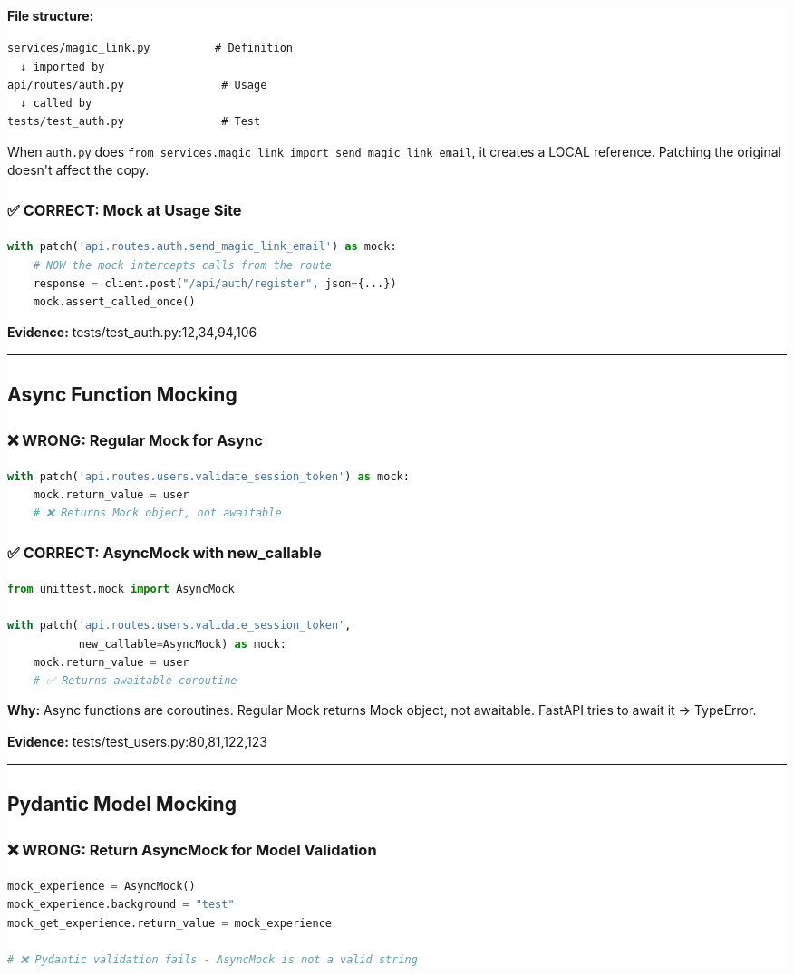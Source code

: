 **File structure:**
```
services/magic_link.py          # Definition
  ↓ imported by
api/routes/auth.py               # Usage
  ↓ called by
tests/test_auth.py               # Test
```

When `auth.py` does `from services.magic_link import send_magic_link_email`,
it creates a LOCAL reference. Patching the original doesn't affect the copy.

### ✅ CORRECT: Mock at Usage Site
```python
with patch('api.routes.auth.send_magic_link_email') as mock:
    # NOW the mock intercepts calls from the route
    response = client.post("/api/auth/register", json={...})
    mock.assert_called_once()
```

**Evidence:** tests/test_auth.py:12,34,94,106

---

## Async Function Mocking

### ❌ WRONG: Regular Mock for Async
```python
with patch('api.routes.users.validate_session_token') as mock:
    mock.return_value = user
    # ❌ Returns Mock object, not awaitable
```

### ✅ CORRECT: AsyncMock with new_callable
```python
from unittest.mock import AsyncMock

with patch('api.routes.users.validate_session_token',
           new_callable=AsyncMock) as mock:
    mock.return_value = user
    # ✅ Returns awaitable coroutine
```

**Why:** Async functions are coroutines. Regular Mock returns Mock object,
not awaitable. FastAPI tries to await it → TypeError.

**Evidence:** tests/test_users.py:80,81,122,123

---

## Pydantic Model Mocking

### ❌ WRONG: Return AsyncMock for Model Validation
```python
mock_experience = AsyncMock()
mock_experience.background = "test"
mock_get_experience.return_value = mock_experience

# ❌ Pydantic validation fails - AsyncMock is not a valid string
```
